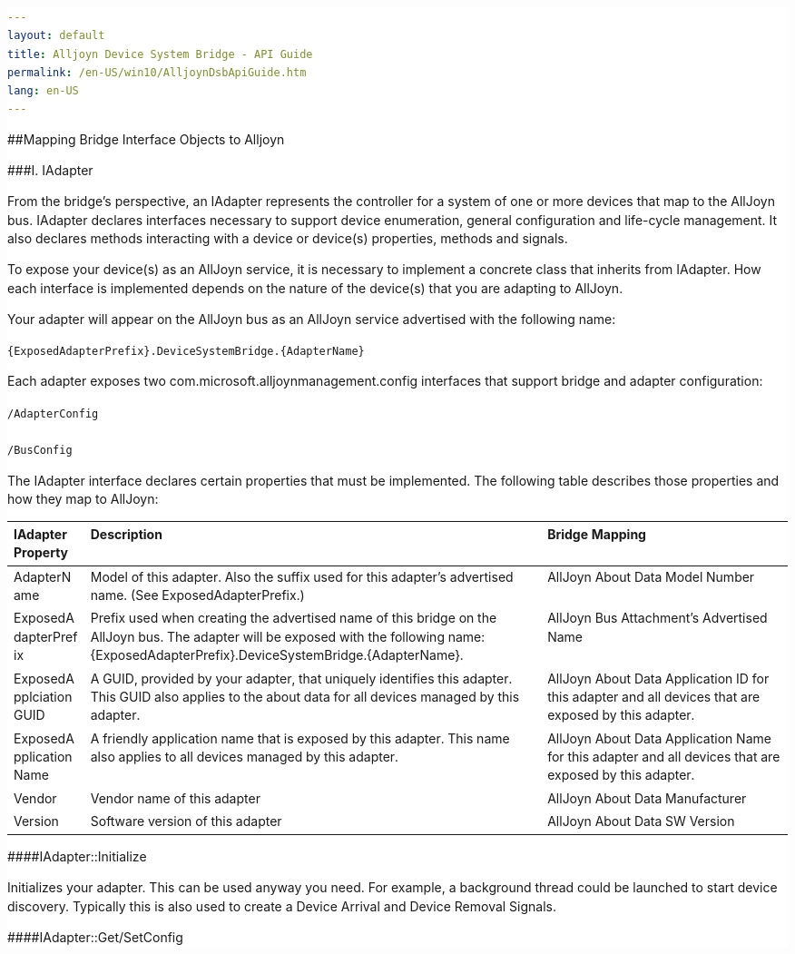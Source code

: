 ```yaml
---
layout: default
title: Alljoyn Device System Bridge - API Guide
permalink: /en-US/win10/AlljoynDsbApiGuide.htm
lang: en-US
---
```


##Mapping Bridge Interface Objects to Alljoyn

###I. IAdapter

From the bridge’s perspective, an IAdapter represents the controller for a system of one or more devices that map to the AllJoyn bus.  IAdapter declares interfaces necessary to support device enumeration, general configuration and life-cycle management.  It also declares methods interacting with a device or device(s) properties, methods and signals. 

To expose your device(s) as an AllJoyn service, it is necessary to implement a concrete class that inherits from IAdapter.  How each interface is implemented depends on the nature of the device(s) that you are adapting to AllJoyn. 

Your adapter will appear on the AllJoyn bus as an AllJoyn service advertised with the following name: 

	{ExposedAdapterPrefix}.DeviceSystemBridge.{AdapterName} 

Each adapter exposes two com.microsoft.alljoynmanagement.config interfaces that support bridge and adapter configuration: 

 	/AdapterConfig 

	/BusConfig

The IAdapter interface declares certain properties that must be implemented.  The following table describes those properties and how they map to AllJoyn:

| IAdapter Property | Description | Bridge Mapping |
| :---------------- | :---------- | :------------- |
| AdapterName       | Model of this adapter.  Also the suffix used for this adapter’s advertised name. (See ExposedAdapterPrefix.) | AllJoyn About Data Model Number |
| ExposedAdapterPrefix |Prefix used when creating the advertised name of this bridge on the AllJoyn bus.  The adapter will be exposed with the following name: {ExposedAdapterPrefix}.DeviceSystemBridge.{AdapterName}. | AllJoyn Bus Attachment’s Advertised Name |
| ExposedApplciationGUID | A GUID, provided by your adapter, that uniquely identifies this adapter.  This GUID also applies to the about data for all devices managed by this adapter.|AllJoyn About Data Application ID for this adapter and all devices that are exposed by this adapter. |
| ExposedApplicationName | A friendly application name that is exposed by this adapter.  This name also applies to all devices managed by this adapter. | AllJoyn About Data Application Name for this adapter and all devices that are exposed by this adapter. |
| Vendor | Vendor name of this adapter | AllJoyn About Data Manufacturer |
| Version | Software version of this adapter | AllJoyn About Data SW Version |

####IAdapter::Initialize

Initializes your adapter. This can be used anyway you need.  For example, a background thread could be launched to start device discovery.  Typically this is also used to create a Device Arrival and Device Removal Signals. 

####IAdapter::Get/SetConfig
